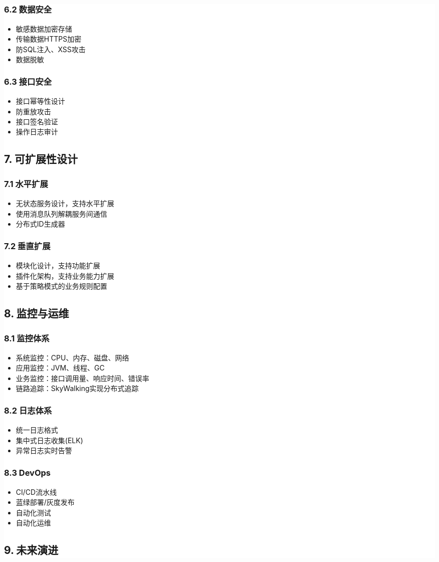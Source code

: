 ### 6.2 数据安全

- 敏感数据加密存储
- 传输数据HTTPS加密
- 防SQL注入、XSS攻击
- 数据脱敏

### 6.3 接口安全

- 接口幂等性设计
- 防重放攻击
- 接口签名验证
- 操作日志审计

## 7. 可扩展性设计

### 7.1 水平扩展

- 无状态服务设计，支持水平扩展
- 使用消息队列解耦服务间通信
- 分布式ID生成器

### 7.2 垂直扩展

- 模块化设计，支持功能扩展
- 插件化架构，支持业务能力扩展
- 基于策略模式的业务规则配置

## 8. 监控与运维

### 8.1 监控体系

- 系统监控：CPU、内存、磁盘、网络
- 应用监控：JVM、线程、GC
- 业务监控：接口调用量、响应时间、错误率
- 链路追踪：SkyWalking实现分布式追踪

### 8.2 日志体系

- 统一日志格式
- 集中式日志收集(ELK)
- 异常日志实时告警

### 8.3 DevOps

- CI/CD流水线
- 蓝绿部署/灰度发布
- 自动化测试
- 自动化运维

## 9. 未来演进
